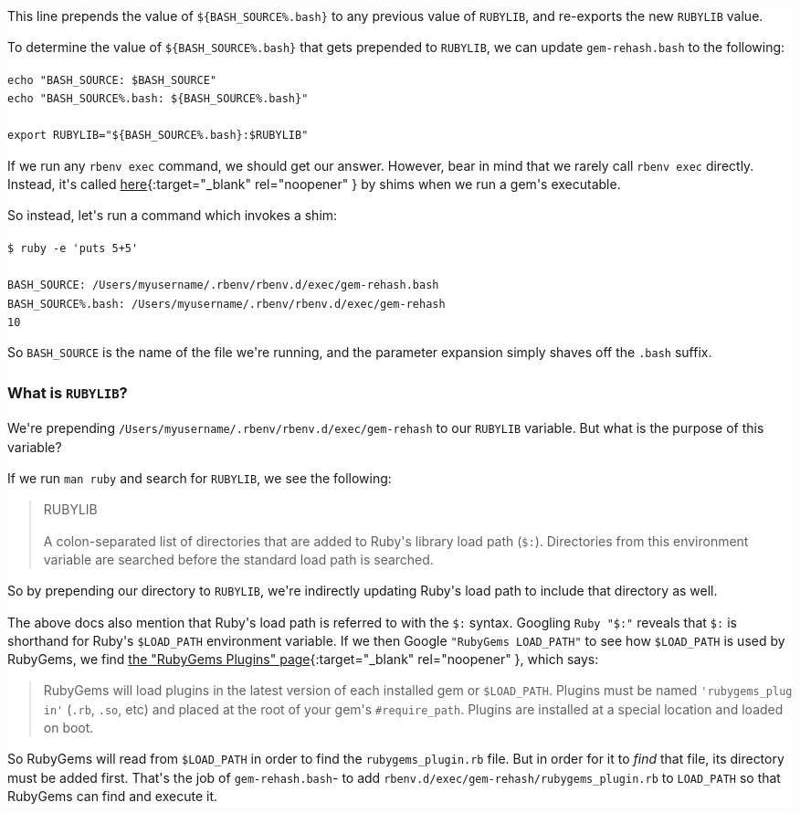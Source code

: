 This line prepends the value of `${BASH_SOURCE%.bash}` to any previous value of `RUBYLIB`, and re-exports the new `RUBYLIB` value.

To determine the value of `${BASH_SOURCE%.bash}` that gets prepended to `RUBYLIB`, we can update `gem-rehash.bash` to the following:

```
echo "BASH_SOURCE: $BASH_SOURCE"
echo "BASH_SOURCE%.bash: ${BASH_SOURCE%.bash}"

export RUBYLIB="${BASH_SOURCE%.bash}:$RUBYLIB"
```

If we run any `rbenv exec` command, we should get our answer.  However, bear in mind that we rarely call `rbenv exec` directly.  Instead, it's called [here](https://github.com/rbenv/rbenv/blob/c4395e58201966d9f90c12bd6b7342e389e7a4cb/libexec/rbenv-rehash#L80){:target="_blank" rel="noopener" } by shims when we run a gem's executable.

So instead, let's run a command which invokes a shim:

```
$ ruby -e 'puts 5+5'

BASH_SOURCE: /Users/myusername/.rbenv/rbenv.d/exec/gem-rehash.bash
BASH_SOURCE%.bash: /Users/myusername/.rbenv/rbenv.d/exec/gem-rehash
10
```

So `BASH_SOURCE` is the name of the file we're running, and the parameter expansion simply shaves off the `.bash` suffix.

### What is `RUBYLIB`?

We're prepending `/Users/myusername/.rbenv/rbenv.d/exec/gem-rehash` to our `RUBYLIB` variable.  But what is the purpose of this variable?

If we run `man ruby` and search for `RUBYLIB`, we see the following:

> RUBYLIB
>
> A colon-separated list of directories that are added to Ruby's library load path (`$:`).  Directories from this environment variable are searched before the standard load path is searched.

So by prepending our directory to `RUBYLIB`, we're indirectly updating Ruby's load path to include that directory as well.

The above docs also mention that Ruby's load path is referred to with the `$:` syntax.  Googling `Ruby "$:"` reveals that `$:` is shorthand for Ruby's `$LOAD_PATH` environment variable.  If we then Google `"RubyGems LOAD_PATH"` to see how `$LOAD_PATH` is used by RubyGems, we find [the "RubyGems Plugins" page](https://web.archive.org/web/20221013080106/https://guides.rubygems.org/plugins/){:target="_blank" rel="noopener" }, which says:

> RubyGems will load plugins in the latest version of each installed gem or `$LOAD_PATH`. Plugins must be named `'rubygems_plugin'` (`.rb`, `.so`, etc) and placed at the root of your gem's `#require_path`. Plugins are installed at a special location and loaded on boot.

So RubyGems will read from `$LOAD_PATH` in order to find the `rubygems_plugin.rb` file.  But in order for it to *find* that file, its directory must be added first.  That's the job of `gem-rehash.bash`- to add `rbenv.d/exec/gem-rehash/rubygems_plugin.rb` to `LOAD_PATH` so that RubyGems can find and execute it.
